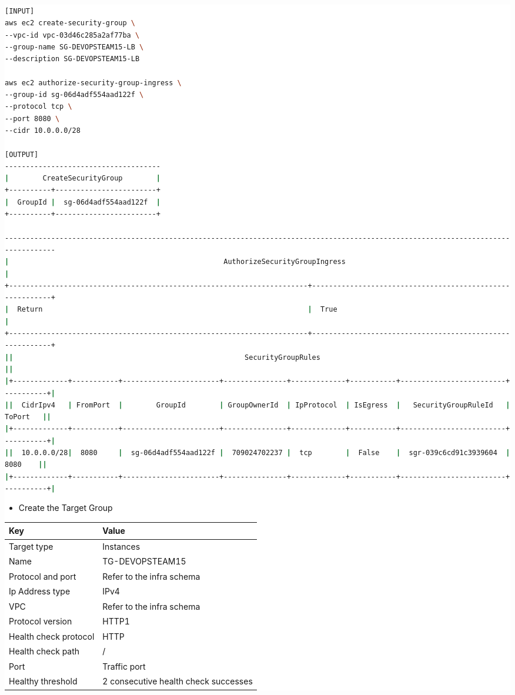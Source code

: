 ```bash
[INPUT]
aws ec2 create-security-group \
--vpc-id vpc-03d46c285a2af77ba \
--group-name SG-DEVOPSTEAM15-LB \
--description SG-DEVOPSTEAM15-LB

aws ec2 authorize-security-group-ingress \
--group-id sg-06d4adf554aad122f \
--protocol tcp \
--port 8080 \
--cidr 10.0.0.0/28

[OUTPUT]
-------------------------------------
|        CreateSecurityGroup        |
+----------+------------------------+
|  GroupId |  sg-06d4adf554aad122f  |
+----------+------------------------+

------------------------------------------------------------------------------------------------------------------------------------
|                                                   AuthorizeSecurityGroupIngress                                                  |
+-----------------------------------------------------------------------+----------------------------------------------------------+
|  Return                                                               |  True                                                    |
+-----------------------------------------------------------------------+----------------------------------------------------------+
||                                                       SecurityGroupRules                                                       ||
|+-------------+-----------+-----------------------+---------------+-------------+-----------+-------------------------+----------+|
||  CidrIpv4   | FromPort  |        GroupId        | GroupOwnerId  | IpProtocol  | IsEgress  |   SecurityGroupRuleId   | ToPort   ||
|+-------------+-----------+-----------------------+---------------+-------------+-----------+-------------------------+----------+|
||  10.0.0.0/28|  8080     |  sg-06d4adf554aad122f |  709024702237 |  tcp        |  False    |  sgr-039c6cd91c3939604  |  8080    ||
|+-------------+-----------+-----------------------+---------------+-------------+-----------+-------------------------+----------+|
```

* Create the Target Group

|Key|Value|
|:--|:--|
|Target type|Instances|
|Name|TG-DEVOPSTEAM15|
|Protocol and port|Refer to the infra schema|
|Ip Address type|IPv4|
|VPC|Refer to the infra schema|
|Protocol version|HTTP1|
|Health check protocol|HTTP|
|Health check path|/|
|Port|Traffic port|
|Healthy threshold|2 consecutive health check successes|
